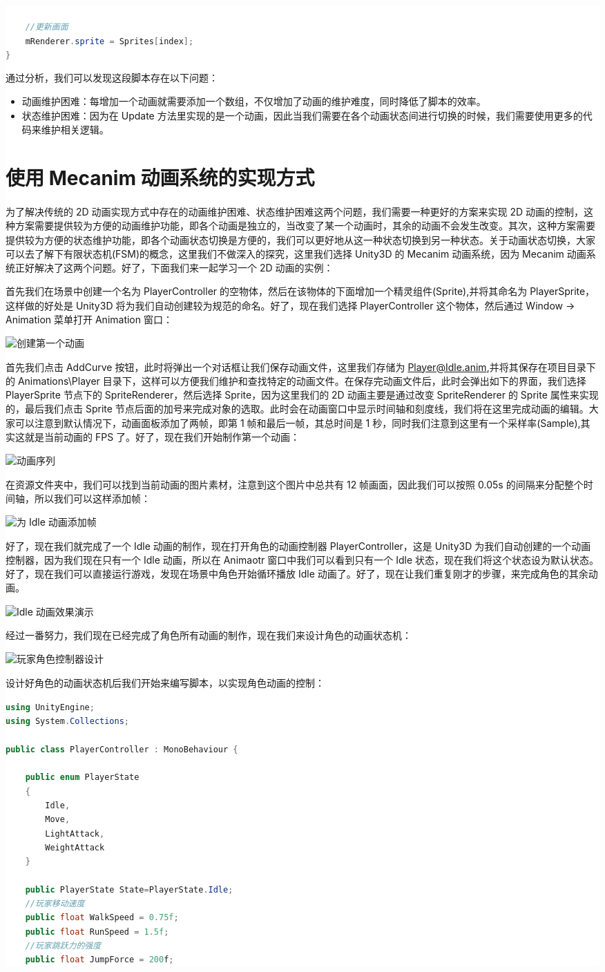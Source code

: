 ```csharp

    //更新画面
    mRenderer.sprite = Sprites[index];
}

```
通过分析，我们可以发现这段脚本存在以下问题：
*  动画维护困难：每增加一个动画就需要添加一个数组，不仅增加了动画的维护难度，同时降低了脚本的效率。
*  状态维护困难：因为在 Update 方法里实现的是一个动画，因此当我们需要在各个动画状态间进行切换的时候，我们需要使用更多的代码来维护相关逻辑。

# 使用 Mecanim 动画系统的实现方式
为了解决传统的 2D 动画实现方式中存在的动画维护困难、状态维护困难这两个问题，我们需要一种更好的方案来实现 2D 动画的控制，这种方案需要提供较为方便的动画维护功能，即各个动画是独立的，当改变了某一个动画时，其余的动画不会发生改变。其次，这种方案需要提供较为方便的状态维护功能，即各个动画状态切换是方便的，我们可以更好地从这一种状态切换到另一种状态。关于动画状态切换，大家可以去了解下有限状态机(FSM)的概念，这里我们不做深入的探究，这里我们选择 Unity3D 的 Mecanim 动画系统，因为 Mecanim 动画系统正好解决了这两个问题。好了，下面我们来一起学习一个 2D 动画的实例：

首先我们在场景中创建一个名为 PlayerController 的空物体，然后在该物体的下面增加一个精灵组件(Sprite),并将其命名为 PlayerSprite，这样做的好处是 Unity3D 将为我们自动创建较为规范的命名。好了，现在我们选择 PlayerController 这个物体，然后通过 Window -> Animation 菜单打开 Animation 窗口：

![创建第一个动画](http://img.blog.csdn.net/20150301180418811)

首先我们点击 AddCurve 按钮，此时将弹出一个对话框让我们保存动画文件，这里我们存储为 Player@Idle.anim,并将其保存在项目目录下的 Animations\Player 目录下，这样可以方便我们维护和查找特定的动画文件。在保存完动画文件后，此时会弹出如下的界面，我们选择 PlayerSprite 节点下的 SpriteRenderer，然后选择 Sprite，因为这里我们的 2D 动画主要是通过改变 SpriteRenderer 的 Sprite 属性来实现的，最后我们点击 Sprite 节点后面的加号来完成对象的选取。此时会在动画窗口中显示时间轴和刻度线，我们将在这里完成动画的编辑。大家可以注意到默认情况下，动画面板添加了两帧，即第 1 帧和最后一帧，其总时间是 1 秒，同时我们注意到这里有一个采样率(Sample),其实这就是当前动画的 FPS 了。好了，现在我们开始制作第一个动画：

![动画序列](http://img.blog.csdn.net/20150301180502756)

在资源文件夹中，我们可以找到当前动画的图片素材，注意到这个图片中总共有 12 帧画面，因此我们可以按照 0.05s 的间隔来分配整个时间轴，所以我们可以这样添加帧：

![为 Idle 动画添加帧](http://img.blog.csdn.net/20150301180533660)

好了，现在我们就完成了一个 Idle 动画的制作，现在打开角色的动画控制器 PlayerController，这是 Unity3D 为我们自动创建的一个动画控制器，因为我们现在只有一个 Idle 动画，所以在 Animaotr 窗口中我们可以看到只有一个 Idle 状态，现在我们将这个状态设为默认状态。好了，现在我们可以直接运行游戏，发现在场景中角色开始循环播放 Idle 动画了。好了，现在让我们重复刚才的步骤，来完成角色的其余动画。

![Idle 动画效果演示](http://img.blog.csdn.net/20150301180634110)

经过一番努力，我们现在已经完成了角色所有动画的制作，现在我们来设计角色的动画状态机：

![玩家角色控制器设计](http://img.blog.csdn.net/20150301180705294)

设计好角色的动画状态机后我们开始来编写脚本，以实现角色动画的控制：

```csharp
using UnityEngine;
using System.Collections;

public class PlayerController : MonoBehaviour {

    public enum PlayerState
    {
        Idle,
        Move,
        LightAttack,
        WeightAttack
    }

    public PlayerState State=PlayerState.Idle;
    //玩家移动速度
    public float WalkSpeed = 0.75f;
    public float RunSpeed = 1.5f;
    //玩家跳跃力的强度
    public float JumpForce = 200f;
```